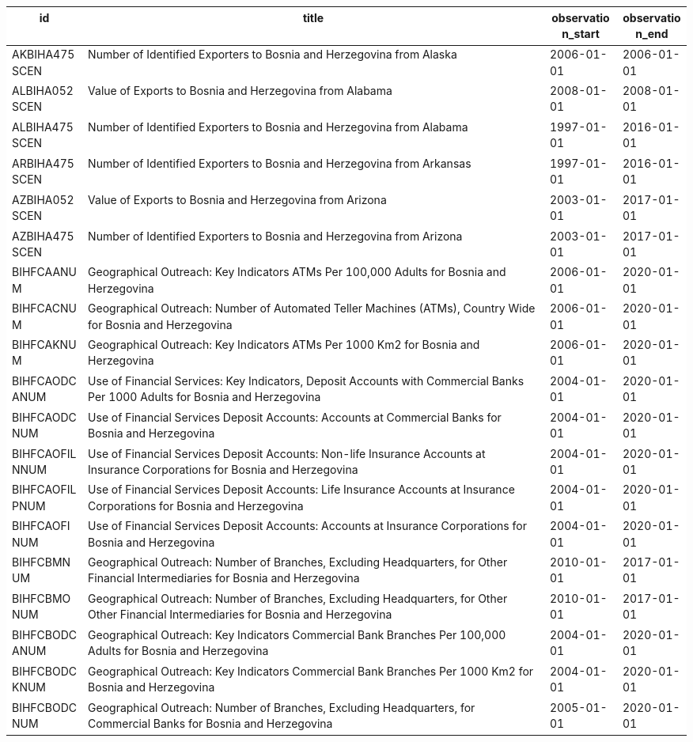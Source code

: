 | id                | title                                                                                                                                                                                                          | observation_start   | observation_end   |
|-------------------|----------------------------------------------------------------------------------------------------------------------------------------------------------------------------------------------------------------|---------------------|-------------------|
| AKBIHA475SCEN     | Number of Identified Exporters to Bosnia and Herzegovina from Alaska                                                                                                                                           | 2006-01-01          | 2006-01-01        |
| ALBIHA052SCEN     | Value of Exports to Bosnia and Herzegovina from Alabama                                                                                                                                                        | 2008-01-01          | 2008-01-01        |
| ALBIHA475SCEN     | Number of Identified Exporters to Bosnia and Herzegovina from Alabama                                                                                                                                          | 1997-01-01          | 2016-01-01        |
| ARBIHA475SCEN     | Number of Identified Exporters to Bosnia and Herzegovina from Arkansas                                                                                                                                         | 1997-01-01          | 2016-01-01        |
| AZBIHA052SCEN     | Value of Exports to Bosnia and Herzegovina from Arizona                                                                                                                                                        | 2003-01-01          | 2017-01-01        |
| AZBIHA475SCEN     | Number of Identified Exporters to Bosnia and Herzegovina from Arizona                                                                                                                                          | 2003-01-01          | 2017-01-01        |
| BIHFCAANUM        | Geographical Outreach: Key Indicators ATMs Per 100,000 Adults for Bosnia and Herzegovina                                                                                                                       | 2006-01-01          | 2020-01-01        |
| BIHFCACNUM        | Geographical Outreach: Number of Automated Teller Machines (ATMs), Country Wide for Bosnia and Herzegovina                                                                                                     | 2006-01-01          | 2020-01-01        |
| BIHFCAKNUM        | Geographical Outreach: Key Indicators ATMs Per 1000 Km2 for Bosnia and Herzegovina                                                                                                                             | 2006-01-01          | 2020-01-01        |
| BIHFCAODCANUM     | Use of Financial Services: Key Indicators, Deposit Accounts with Commercial Banks Per 1000 Adults for Bosnia and Herzegovina                                                                                   | 2004-01-01          | 2020-01-01        |
| BIHFCAODCNUM      | Use of Financial Services Deposit Accounts: Accounts at Commercial Banks for Bosnia and Herzegovina                                                                                                            | 2004-01-01          | 2020-01-01        |
| BIHFCAOFILNNUM    | Use of Financial Services Deposit Accounts: Non-life Insurance Accounts at Insurance Corporations for Bosnia and Herzegovina                                                                                   | 2004-01-01          | 2020-01-01        |
| BIHFCAOFILPNUM    | Use of Financial Services Deposit Accounts: Life Insurance Accounts at Insurance Corporations for Bosnia and Herzegovina                                                                                       | 2004-01-01          | 2020-01-01        |
| BIHFCAOFINUM      | Use of Financial Services Deposit Accounts: Accounts at Insurance Corporations for Bosnia and Herzegovina                                                                                                      | 2004-01-01          | 2020-01-01        |
| BIHFCBMNUM        | Geographical Outreach: Number of Branches, Excluding Headquarters, for Other Financial Intermediaries for Bosnia and Herzegovina                                                                               | 2010-01-01          | 2017-01-01        |
| BIHFCBMONUM       | Geographical Outreach: Number of Branches, Excluding Headquarters, for Other Other Financial Intermediaries for Bosnia and Herzegovina                                                                         | 2010-01-01          | 2017-01-01        |
| BIHFCBODCANUM     | Geographical Outreach: Key Indicators Commercial Bank Branches Per 100,000 Adults for Bosnia and Herzegovina                                                                                                   | 2004-01-01          | 2020-01-01        |
| BIHFCBODCKNUM     | Geographical Outreach: Key Indicators Commercial Bank Branches Per 1000 Km2 for Bosnia and Herzegovina                                                                                                         | 2004-01-01          | 2020-01-01        |
| BIHFCBODCNUM      | Geographical Outreach: Number of Branches, Excluding Headquarters, for Commercial Banks for Bosnia and Herzegovina                                                                                             | 2005-01-01          | 2020-01-01        |